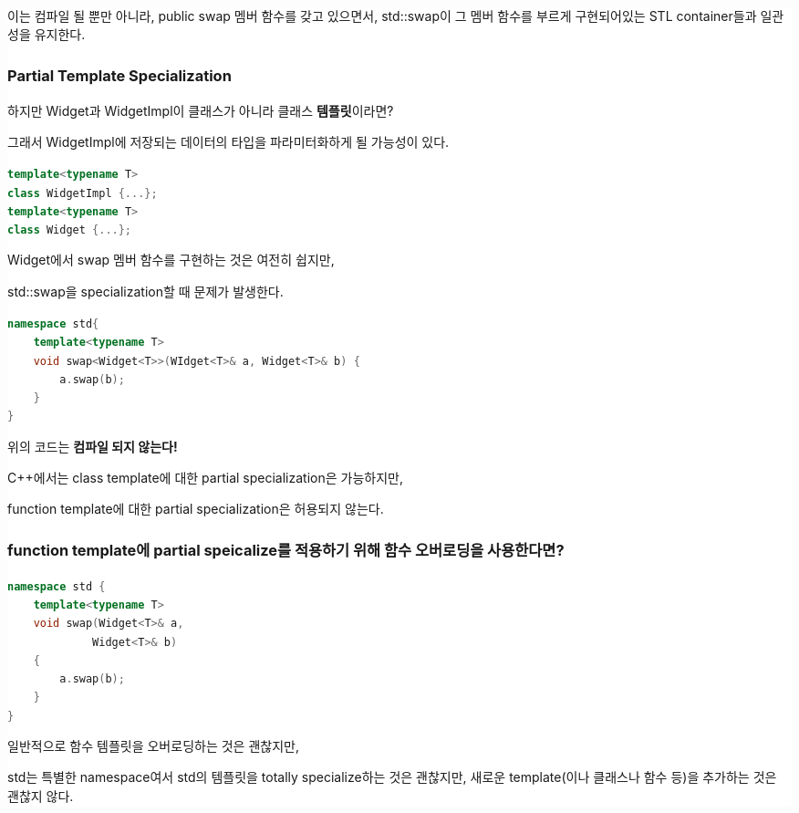 ```cpp
```

이는 컴파일 될 뿐만 아니라, public swap 멤버 함수를 갖고 있으면서, std::swap이 그 멤버 함수를 부르게 구현되어있는 STL container들과 일관성을 유지한다.



### Partial Template Specialization

하지만 Widget과 WidgetImpl이 클래스가 아니라 클래스 **템플릿**이라면?

그래서 WidgetImpl에 저장되는 데이터의 타입을 파라미터화하게 될 가능성이 있다.

```cpp
template<typename T>
class WidgetImpl {...};
template<typename T>
class Widget {...}; 
```

Widget에서 swap 멤버 함수를 구현하는 것은 여전히 쉽지만,

std::swap을 specialization할 때 문제가 발생한다.

```cpp
namespace std{
    template<typename T>
    void swap<Widget<T>>(WIdget<T>& a, Widget<T>& b) {
        a.swap(b);
    }
}
```

위의 코드는 **컴파일 되지 않는다!**

C++에서는 class template에 대한 partial specialization은 가능하지만,

function template에 대한 partial specialization은 허용되지 않는다.



### function template에 partial speicalize를 적용하기 위해 함수 오버로딩을 사용한다면?

```cpp
namespace std {
    template<typename T>
    void swap(Widget<T>& a,
             Widget<T>& b)
    {
        a.swap(b);
    }
}
```

일반적으로 함수 템플릿을 오버로딩하는 것은 괜찮지만,

std는 특별한 namespace여서 std의 템플릿을 totally specialize하는 것은 괜찮지만, 새로운 template(이나 클래스나 함수 등)을 추가하는 것은 괜찮지 않다.
